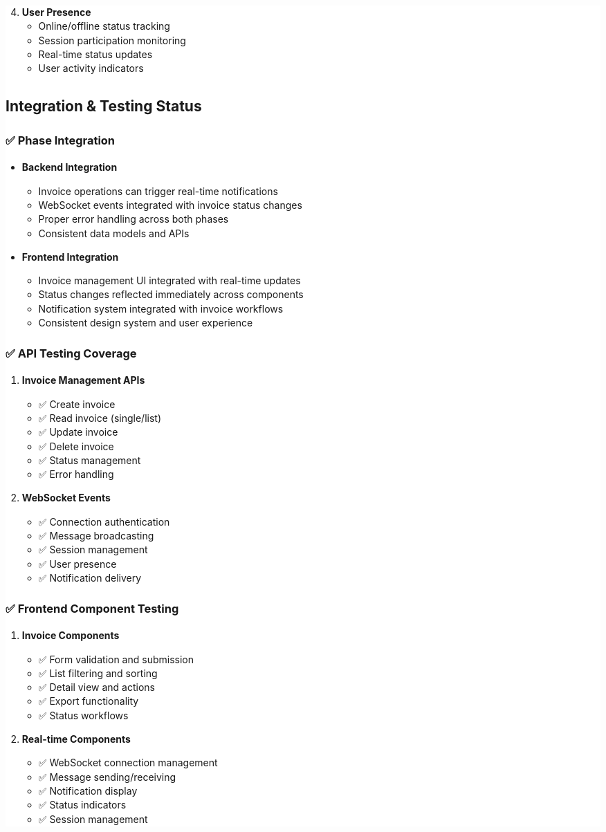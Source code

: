 4. **User Presence**
   - Online/offline status tracking
   - Session participation monitoring
   - Real-time status updates
   - User activity indicators

## Integration & Testing Status

### ✅ Phase Integration
- **Backend Integration**
  - Invoice operations can trigger real-time notifications
  - WebSocket events integrated with invoice status changes
  - Proper error handling across both phases
  - Consistent data models and APIs

- **Frontend Integration**
  - Invoice management UI integrated with real-time updates
  - Status changes reflected immediately across components
  - Notification system integrated with invoice workflows
  - Consistent design system and user experience

### ✅ API Testing Coverage

1. **Invoice Management APIs**
   - ✅ Create invoice
   - ✅ Read invoice (single/list)
   - ✅ Update invoice
   - ✅ Delete invoice
   - ✅ Status management
   - ✅ Error handling

2. **WebSocket Events**
   - ✅ Connection authentication
   - ✅ Message broadcasting
   - ✅ Session management
   - ✅ User presence
   - ✅ Notification delivery

### ✅ Frontend Component Testing

1. **Invoice Components**
   - ✅ Form validation and submission
   - ✅ List filtering and sorting
   - ✅ Detail view and actions
   - ✅ Export functionality
   - ✅ Status workflows

2. **Real-time Components**
   - ✅ WebSocket connection management
   - ✅ Message sending/receiving
   - ✅ Notification display
   - ✅ Status indicators
   - ✅ Session management
